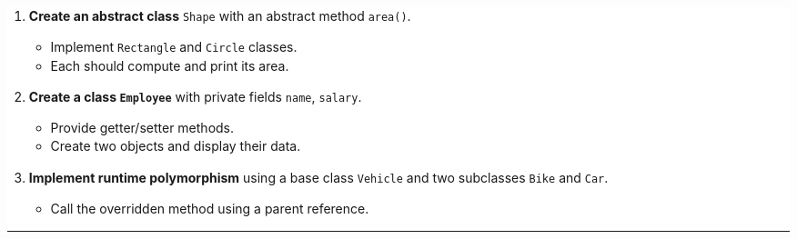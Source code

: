 1. **Create an abstract class** `Shape` with an abstract method `area()`.  
   - Implement `Rectangle` and `Circle` classes.
   - Each should compute and print its area.

2. **Create a class `Employee`** with private fields `name`, `salary`.  
   - Provide getter/setter methods.
   - Create two objects and display their data.

3. **Implement runtime polymorphism** using a base class `Vehicle` and two subclasses `Bike` and `Car`.  
   - Call the overridden method using a parent reference.

---
